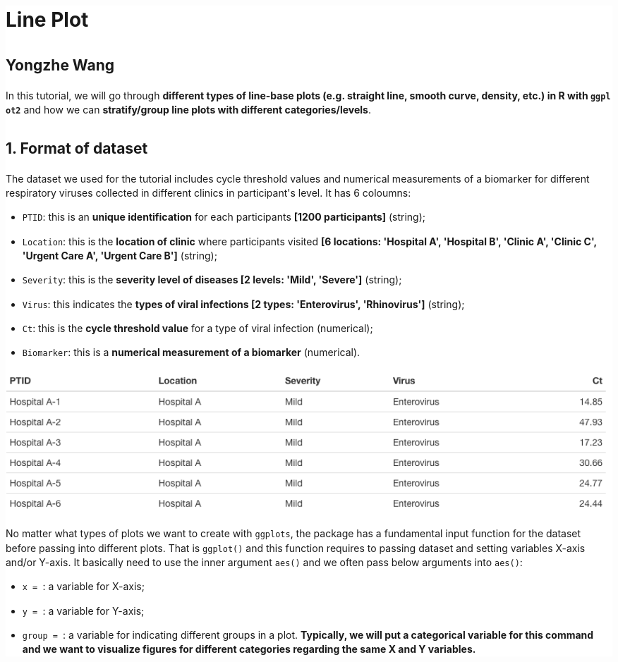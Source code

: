 # Line Plot
## Yongzhe Wang

In this tutorial, we will go through __different types of line-base plots (e.g. straight line, smooth curve, density, etc.) in R with `ggplot2`__ and how we can __stratify/group line plots with different categories/levels__. 

## 1. Format of dataset
The dataset we used for the tutorial includes cycle threshold values and numerical measurements of a biomarker for different respiratory viruses collected in different clinics in participant's level. It has 6 coloumns:

- `PTID`: this is an __unique identification__ for each participants __[1200 participants]__ (string); 

- `Location`: this is the __location of clinic__ where participants visited __[6 locations: 'Hospital A', 'Hospital B', 'Clinic A', 'Clinic C', 'Urgent Care A', 'Urgent Care B']__ (string);

- `Severity`: this is the __severity level of diseases [2 levels: 'Mild', 'Severe']__ (string); 

- `Virus`: this indicates the __types of viral infections [2 types: 'Enterovirus', 'Rhinovirus']__ (string);

- `Ct`: this is the __cycle threshold value__ for a type of viral infection (numerical);

- `Biomarker`: this is a __numerical measurement of a biomarker__ (numerical).

![](https://github.com/YzwIsALaity/Line-Plot-Tutorial-in-R/blob/3cb83a04056a112854923509fb147d4fb1c11c25/Dataset_Shape.jpeg)


No matter what types of plots we want to create with `ggplots`, the package has a fundamental input function for the dataset before passing into different plots. That is `ggplot()` and this function requires to passing dataset and setting variables X-axis and/or Y-axis. It basically need to use the inner argument `aes()` and we often pass below arguments into `aes()`:

- `x = `: a variable for X-axis;

- `y = `: a variable for Y-axis;

- `group = `: a variable for indicating different groups in a plot. __Typically, we will put a categorical variable for this command and we want to visualize figures for different categories regarding the same X and Y variables.__
